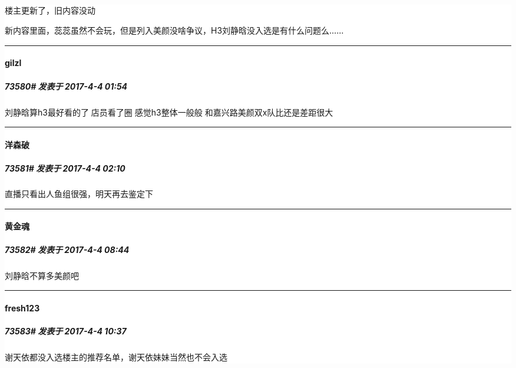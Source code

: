 
楼主更新了，旧内容没动


新内容里面，蕊蕊虽然不会玩，但是列入美颜没啥争议，H3刘静晗没入选是有什么问题么……







-----

####  gilzl  
##### 73580#       发表于 2017-4-4 01:54




刘静晗算h3最好看的了 店员看了圈 感觉h3整体一般般 和嘉兴路美颜双x队比还是差距很大







-----

####  洋森破  
##### 73581#       发表于 2017-4-4 02:10




直播只看出人鱼组很强，明天再去鉴定下







-----

####  黄金魂  
##### 73582#       发表于 2017-4-4 08:44




刘静晗不算多美颜吧







-----

####  fresh123  
##### 73583#       发表于 2017-4-4 10:37




谢天依都没入选楼主的推荐名单，谢天依妹妹当然也不会入选

